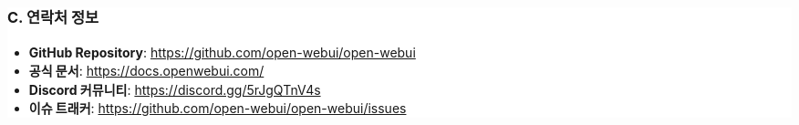 ### C. 연락처 정보

- **GitHub Repository**: https://github.com/open-webui/open-webui
- **공식 문서**: https://docs.openwebui.com/
- **Discord 커뮤니티**: https://discord.gg/5rJgQTnV4s
- **이슈 트래커**: https://github.com/open-webui/open-webui/issues
